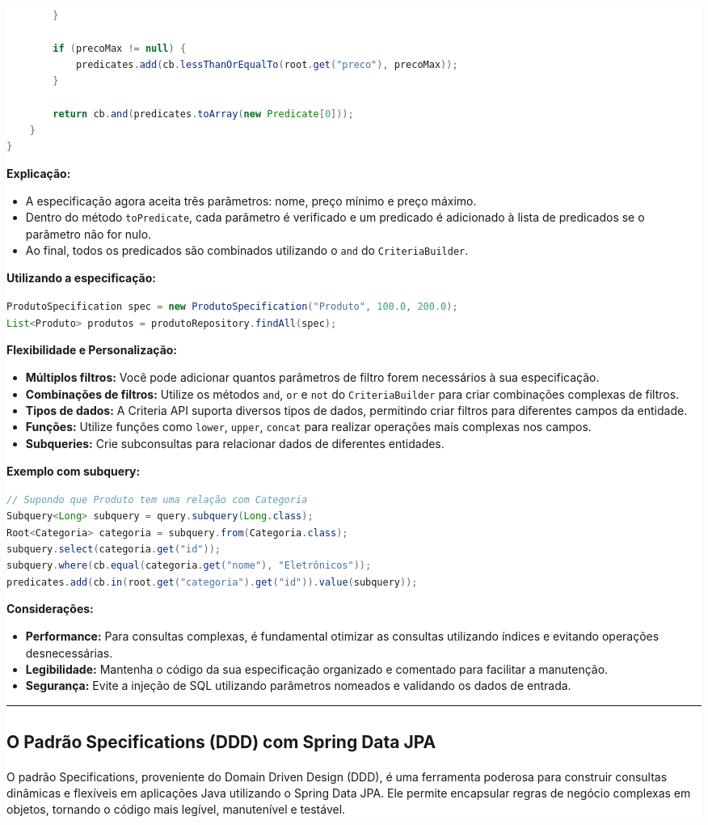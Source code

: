 ```java
        }

        if (precoMax != null) {
            predicates.add(cb.lessThanOrEqualTo(root.get("preco"), precoMax));
        }

        return cb.and(predicates.toArray(new Predicate[0]));
    }
}
```

**Explicação:**
* A especificação agora aceita três parâmetros: nome, preço mínimo e preço máximo.
* Dentro do método `toPredicate`, cada parâmetro é verificado e um predicado é adicionado à lista de predicados se o parâmetro não for nulo.
* Ao final, todos os predicados são combinados utilizando o `and` do `CriteriaBuilder`.

**Utilizando a especificação:**
```java
ProdutoSpecification spec = new ProdutoSpecification("Produto", 100.0, 200.0);
List<Produto> produtos = produtoRepository.findAll(spec);
```

**Flexibilidade e Personalização:**
* **Múltiplos filtros:** Você pode adicionar quantos parâmetros de filtro forem necessários à sua especificação.
* **Combinações de filtros:** Utilize os métodos `and`, `or` e `not` do `CriteriaBuilder` para criar combinações complexas de filtros.
* **Tipos de dados:** A Criteria API suporta diversos tipos de dados, permitindo criar filtros para diferentes campos da entidade.
* **Funções:** Utilize funções como `lower`, `upper`, `concat` para realizar operações mais complexas nos campos.
* **Subqueries:** Crie subconsultas para relacionar dados de diferentes entidades.

**Exemplo com subquery:**
```java
// Supondo que Produto tem uma relação com Categoria
Subquery<Long> subquery = query.subquery(Long.class);
Root<Categoria> categoria = subquery.from(Categoria.class);
subquery.select(categoria.get("id"));
subquery.where(cb.equal(categoria.get("nome"), "Eletrônicos"));
predicates.add(cb.in(root.get("categoria").get("id")).value(subquery));
```

**Considerações:**
* **Performance:** Para consultas complexas, é fundamental otimizar as consultas utilizando índices e evitando operações desnecessárias.
* **Legibilidade:** Mantenha o código da sua especificação organizado e comentado para facilitar a manutenção.
* **Segurança:** Evite a injeção de SQL utilizando parâmetros nomeados e validando os dados de entrada.
---
## O Padrão Specifications (DDD) com Spring Data JPA
O padrão Specifications, proveniente do Domain Driven Design (DDD), é uma ferramenta poderosa para construir consultas dinâmicas e flexíveis em aplicações Java utilizando o Spring Data JPA. Ele permite encapsular regras de negócio complexas em objetos, tornando o código mais legível, manutenível e testável.
